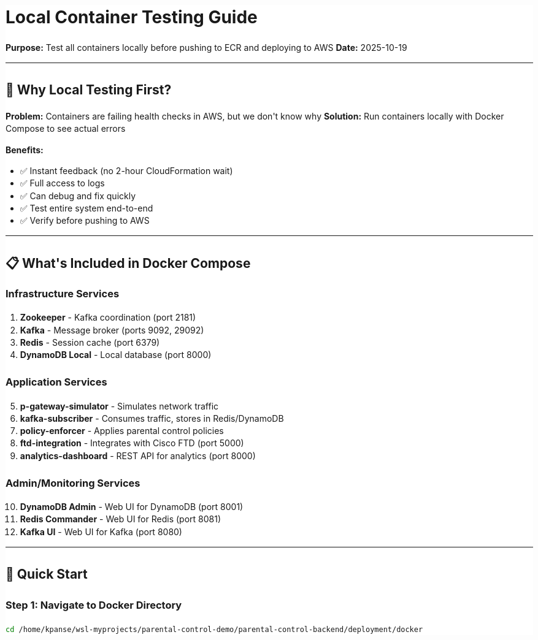 # Local Container Testing Guide

**Purpose:** Test all containers locally before pushing to ECR and deploying to AWS
**Date:** 2025-10-19

---

## 🎯 Why Local Testing First?

**Problem:** Containers are failing health checks in AWS, but we don't know why
**Solution:** Run containers locally with Docker Compose to see actual errors

**Benefits:**
- ✅ Instant feedback (no 2-hour CloudFormation wait)
- ✅ Full access to logs
- ✅ Can debug and fix quickly
- ✅ Test entire system end-to-end
- ✅ Verify before pushing to AWS

---

## 📋 What's Included in Docker Compose

### Infrastructure Services
1. **Zookeeper** - Kafka coordination (port 2181)
2. **Kafka** - Message broker (ports 9092, 29092)
3. **Redis** - Session cache (port 6379)
4. **DynamoDB Local** - Local database (port 8000)

### Application Services
5. **p-gateway-simulator** - Simulates network traffic
6. **kafka-subscriber** - Consumes traffic, stores in Redis/DynamoDB
7. **policy-enforcer** - Applies parental control policies
8. **ftd-integration** - Integrates with Cisco FTD (port 5000)
9. **analytics-dashboard** - REST API for analytics (port 8000)

### Admin/Monitoring Services
10. **DynamoDB Admin** - Web UI for DynamoDB (port 8001)
11. **Redis Commander** - Web UI for Redis (port 8081)
12. **Kafka UI** - Web UI for Kafka (port 8080)

---

## 🚀 Quick Start

### Step 1: Navigate to Docker Directory

```bash
cd /home/kpanse/wsl-myprojects/parental-control-demo/parental-control-backend/deployment/docker
```
